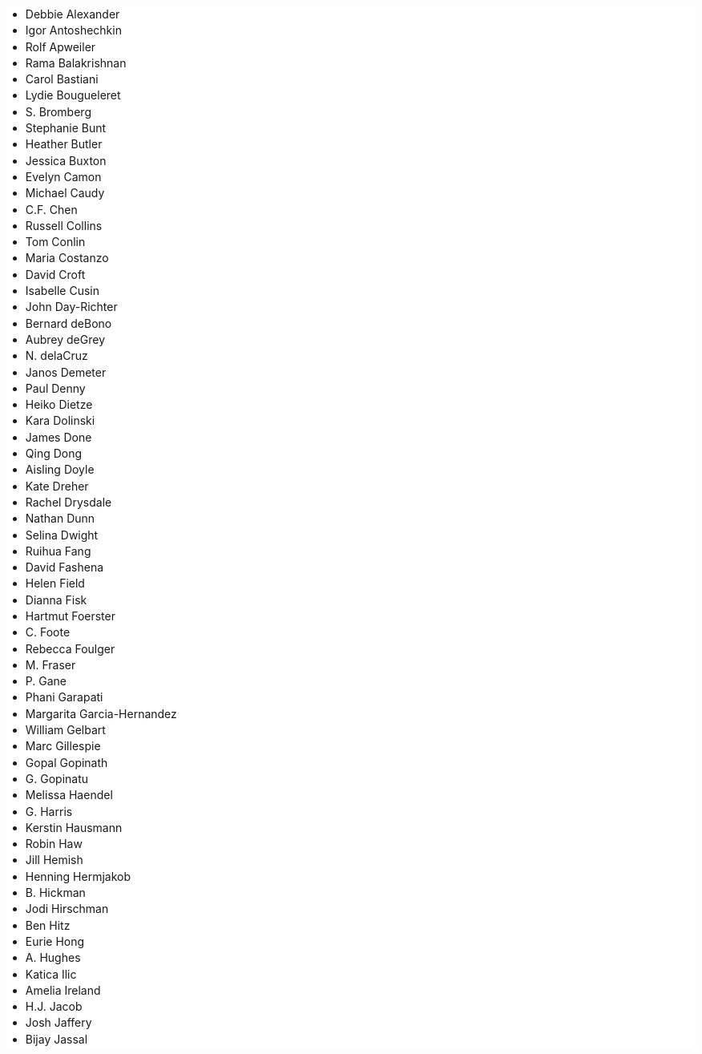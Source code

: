 -	Debbie	Alexander
-	Igor	Antoshechkin
-	Rolf	Apweiler
-	Rama	Balakrishnan
-	Carol	Bastiani
-	Lydie	Bougueleret
-	S.	Bromberg
-	Stephanie	Bunt
-	Heather	Butler
-	Jessica	Buxton
-	Evelyn	Camon
-	Michael	Caudy
-	C.F.	Chen
-	Russell	Collins
-	Tom	Conlin
-	Maria	Costanzo
-	David	Croft
-	Isabelle	Cusin
-	John	Day-Richter
-	Bernard	deBono
-	Aubrey	deGrey
-	N.	delaCruz
-	Janos	Demeter
-	Paul	Denny
-	Heiko	Dietze
-	Kara	Dolinski
-	James	Done
-	Qing	Dong
-	Aisling	Doyle
-	Kate	Dreher
-	Rachel	Drysdale
-	Nathan	Dunn
-	Selina	Dwight
-	Ruihua	Fang
-	David	Fashena
-	Helen	Field
-	Dianna	Fisk
-	Hartmut	Foerster
-	C.	Foote
-	Rebecca	Foulger
-	M.	Fraser
-	P.	Gane
-	Phani	Garapati
-	Margarita	Garcia-Hernandez
-	William	Gelbart
-	Marc	Gillespie
-	Gopal	Gopinath
-	G.	Gopinatu
-	Melissa	Haendel
-	G.	Harris
-	Kerstin	Hausmann
-	Robin	Haw
-	Jill	Hemish
-	Henning	Hermjakob
-	B.	Hickman
-	Jodi	Hirschman
-	Ben	Hitz
-	Eurie	Hong
-	A.	Hughes
-	Katica	Ilic
-	Amelia	Ireland
-	H.J.	Jacob
-	Josh	Jaffery
-	Bijay	Jassal